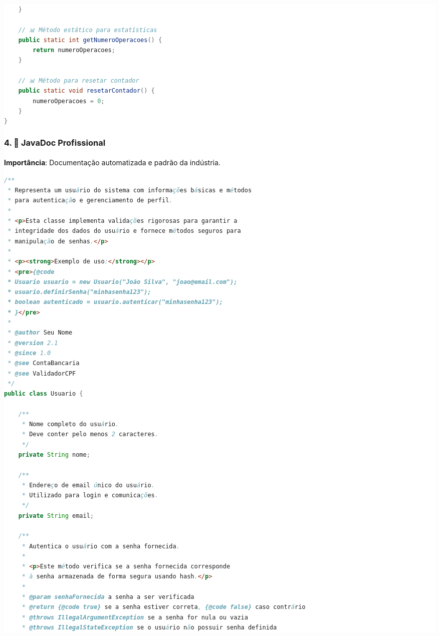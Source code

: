```java
    }
    
    // 📊 Método estático para estatísticas
    public static int getNumeroOperacoes() {
        return numeroOperacoes;
    }
    
    // 📊 Método para resetar contador
    public static void resetarContador() {
        numeroOperacoes = 0;
    }
}
```

### 4. 📝 JavaDoc Profissional
**Importância**: Documentação automatizada e padrão da indústria.

```java
/**
 * Representa um usuário do sistema com informações básicas e métodos
 * para autenticação e gerenciamento de perfil.
 * 
 * <p>Esta classe implementa validações rigorosas para garantir a
 * integridade dos dados do usuário e fornece métodos seguros para
 * manipulação de senhas.</p>
 * 
 * <p><strong>Exemplo de uso:</strong></p>
 * <pre>{@code
 * Usuario usuario = new Usuario("João Silva", "joao@email.com");
 * usuario.definirSenha("minhasenha123");
 * boolean autenticado = usuario.autenticar("minhasenha123");
 * }</pre>
 * 
 * @author Seu Nome
 * @version 2.1
 * @since 1.0
 * @see ContaBancaria
 * @see ValidadorCPF
 */
public class Usuario {
    
    /**
     * Nome completo do usuário.
     * Deve conter pelo menos 2 caracteres.
     */
    private String nome;
    
    /**
     * Endereço de email único do usuário.
     * Utilizado para login e comunicações.
     */
    private String email;
    
    /**
     * Autentica o usuário com a senha fornecida.
     * 
     * <p>Este método verifica se a senha fornecida corresponde
     * à senha armazenada de forma segura usando hash.</p>
     * 
     * @param senhaFornecida a senha a ser verificada
     * @return {@code true} se a senha estiver correta, {@code false} caso contrário
     * @throws IllegalArgumentException se a senha for nula ou vazia
     * @throws IllegalStateException se o usuário não possuir senha definida
```